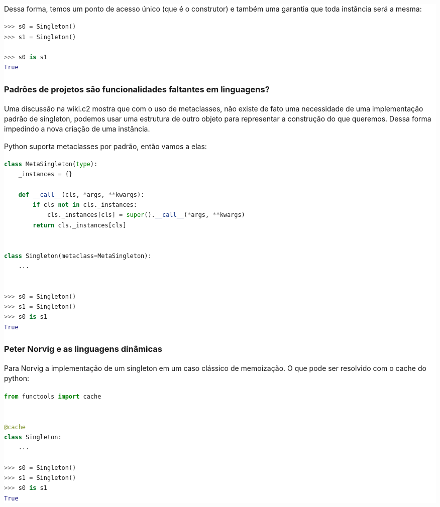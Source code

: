 Dessa forma, temos um ponto de acesso único (que é o construtor) e também uma garantia que toda instância será a mesma:

```python
>>> s0 = Singleton()
>>> s1 = Singleton()

>>> s0 is s1
True
```


### Padrões de projetos são funcionalidades faltantes em linguagens?

Uma discussão na wiki.c2 mostra que com o uso de metaclasses, não existe de fato uma necessidade de uma implementação padrão de singleton, podemos usar uma estrutura de outro objeto para representar a construção do que queremos. Dessa forma impedindo a nova criação de uma instância.

Python suporta metaclasses por padrão, então vamos a elas:

```python
class MetaSingleton(type):
    _instances = {}

    def __call__(cls, *args, **kwargs):
        if cls not in cls._instances:
            cls._instances[cls] = super().__call__(*args, **kwargs)
        return cls._instances[cls]


class Singleton(metaclass=MetaSingleton):
    ...


>>> s0 = Singleton()
>>> s1 = Singleton()
>>> s0 is s1
True
```

### Peter Norvig e as linguagens dinâmicas

Para Norvig a implementação de um singleton em um caso clássico de memoização. O que pode ser resolvido com o cache do python:

```python
from functools import cache


@cache
class Singleton:
    ...

>>> s0 = Singleton()
>>> s1 = Singleton()
>>> s0 is s1
True
```
